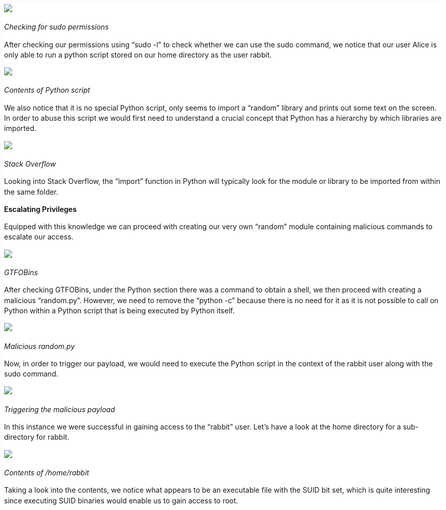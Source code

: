 ![](https://cyber247record.wordpress.com/wp-content/uploads/2024/07/image-8.png?w=945)

_Checking for sudo permissions_

After checking our permissions using “sudo -l” to check whether we can use the sudo command, we notice that our user Alice is only able to run a python script stored on our home directory as the user rabbit.

![](https://cyber247record.wordpress.com/wp-content/uploads/2024/07/image-9.png?w=474)

_Contents of Python script_

We also notice that it is no special Python script, only seems to import a “random” library and prints out some text on the screen. In order to abuse this script we would first need to understand a crucial concept that Python has a hierarchy by which libraries are imported.

![](https://cyber247record.wordpress.com/wp-content/uploads/2024/07/image-10.png?w=829)

_Stack Overflow_

Looking into Stack Overflow, the “import” function in Python will typically look for the module or library to be imported from within the same folder.

**Escalating Privileges**

Equipped with this knowledge we can proceed with creating our very own “random” module containing malicious commands to escalate our access.

![](https://cyber247record.wordpress.com/wp-content/uploads/2024/07/image-11.png?w=1024)

_GTFOBins_

After checking GTFOBins, under the Python section there was a command to obtain a shell, we then proceed with creating a malicious “random.py”. However, we need to remove the “python -c” because there is no need for it as it is not possible to call on Python within a Python script that is being executed by Python itself.

![](https://cyber247record.wordpress.com/wp-content/uploads/2024/07/image-14.png?w=293)

_Malicious random.py_

Now, in order to trigger our payload, we would need to execute the Python script in the context of the rabbit user along with the sudo command.

![](https://cyber247record.wordpress.com/wp-content/uploads/2024/07/image-15.png?w=754)

_Triggering the malicious payload_

In this instance we were successful in gaining access to the “rabbit” user. Let’s have a look at the home directory for a sub-directory for rabbit.

![](https://cyber247record.wordpress.com/wp-content/uploads/2024/07/image-17.png?w=584)

_Contents of /home/rabbit_

Taking a look into the contents, we notice what appears to be an executable file with the SUID bit set, which is quite interesting since executing SUID binaries would enable us to gain access to root.
